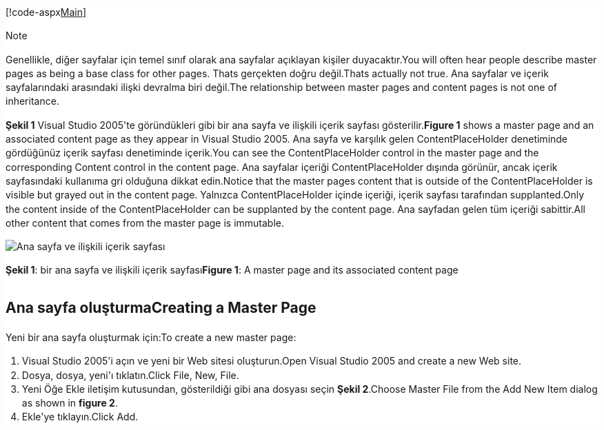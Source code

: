 [!code-aspx[Main](master-pages/samples/sample1.aspx)]

> [!NOTE]
> <span data-ttu-id="f6a62-144">Genellikle, diğer sayfalar için temel sınıf olarak ana sayfalar açıklayan kişiler duyacaktır.</span><span class="sxs-lookup"><span data-stu-id="f6a62-144">You will often hear people describe master pages as being a base class for other pages.</span></span> <span data-ttu-id="f6a62-145">Thats gerçekten doğru değil.</span><span class="sxs-lookup"><span data-stu-id="f6a62-145">Thats actually not true.</span></span> <span data-ttu-id="f6a62-146">Ana sayfalar ve içerik sayfalarındaki arasındaki ilişki devralma biri değil.</span><span class="sxs-lookup"><span data-stu-id="f6a62-146">The relationship between master pages and content pages is not one of inheritance.</span></span>


<span data-ttu-id="f6a62-147">**Şekil 1** Visual Studio 2005'te göründükleri gibi bir ana sayfa ve ilişkili içerik sayfası gösterilir.</span><span class="sxs-lookup"><span data-stu-id="f6a62-147">**Figure 1** shows a master page and an associated content page as they appear in Visual Studio 2005.</span></span> <span data-ttu-id="f6a62-148">Ana sayfa ve karşılık gelen ContentPlaceHolder denetiminde gördüğünüz içerik sayfası denetiminde içerik.</span><span class="sxs-lookup"><span data-stu-id="f6a62-148">You can see the ContentPlaceHolder control in the master page and the corresponding Content control in the content page.</span></span> <span data-ttu-id="f6a62-149">Ana sayfalar içeriği ContentPlaceHolder dışında görünür, ancak içerik sayfasındaki kullanıma gri olduğuna dikkat edin.</span><span class="sxs-lookup"><span data-stu-id="f6a62-149">Notice that the master pages content that is outside of the ContentPlaceHolder is visible but grayed out in the content page.</span></span> <span data-ttu-id="f6a62-150">Yalnızca ContentPlaceHolder içinde içeriği, içerik sayfası tarafından supplanted.</span><span class="sxs-lookup"><span data-stu-id="f6a62-150">Only the content inside of the ContentPlaceHolder can be supplanted by the content page.</span></span> <span data-ttu-id="f6a62-151">Ana sayfadan gelen tüm içeriği sabittir.</span><span class="sxs-lookup"><span data-stu-id="f6a62-151">All other content that comes from the master page is immutable.</span></span>


![Ana sayfa ve ilişkili içerik sayfası](master-pages/_static/image1.jpg)

<span data-ttu-id="f6a62-153">**Şekil 1**: bir ana sayfa ve ilişkili içerik sayfası</span><span class="sxs-lookup"><span data-stu-id="f6a62-153">**Figure 1**: A master page and its associated content page</span></span>


## <a name="creating-a-master-page"></a><span data-ttu-id="f6a62-154">Ana sayfa oluşturma</span><span class="sxs-lookup"><span data-stu-id="f6a62-154">Creating a Master Page</span></span>

<span data-ttu-id="f6a62-155">Yeni bir ana sayfa oluşturmak için:</span><span class="sxs-lookup"><span data-stu-id="f6a62-155">To create a new master page:</span></span>

1. <span data-ttu-id="f6a62-156">Visual Studio 2005'i açın ve yeni bir Web sitesi oluşturun.</span><span class="sxs-lookup"><span data-stu-id="f6a62-156">Open Visual Studio 2005 and create a new Web site.</span></span>
2. <span data-ttu-id="f6a62-157">Dosya, dosya, yeni'ı tıklatın.</span><span class="sxs-lookup"><span data-stu-id="f6a62-157">Click File, New, File.</span></span>
3. <span data-ttu-id="f6a62-158">Yeni Öğe Ekle iletişim kutusundan, gösterildiği gibi ana dosyası seçin **Şekil 2**.</span><span class="sxs-lookup"><span data-stu-id="f6a62-158">Choose Master File from the Add New Item dialog as shown in **figure 2**.</span></span>
4. <span data-ttu-id="f6a62-159">Ekle'ye tıklayın.</span><span class="sxs-lookup"><span data-stu-id="f6a62-159">Click Add.</span></span>
